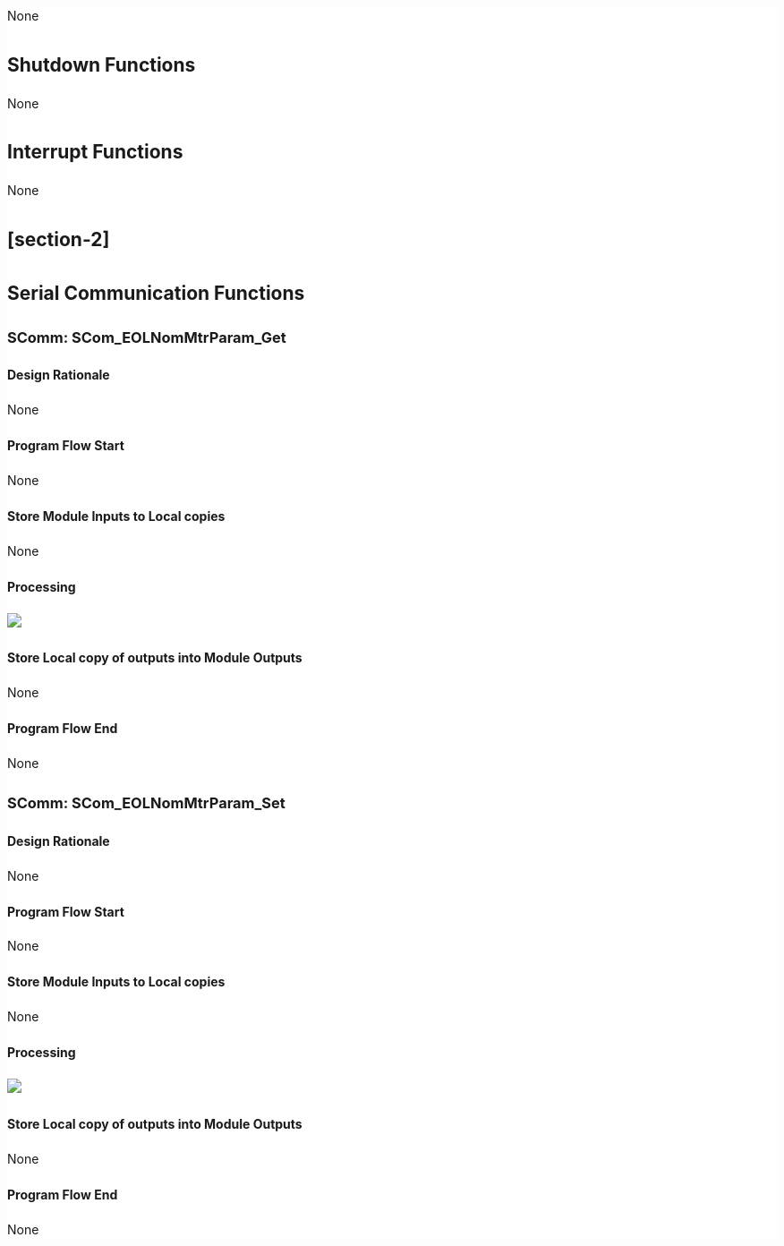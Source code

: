 None

## Shutdown Functions

None

## Interrupt Functions

None

##  [section-2]

##  Serial Communication Functions

### SComm: SCom_EOLNomMtrParam_Get

#### Design Rationale

None

#### Program Flow Start

None

#### Store Module Inputs to Local copies

None

#### Processing

![](ElectricPowerSteering_TexasInstruments_FIAT_321_website/docs/MtrCtrl_CM/doc/mediax/media/image5.emf)

#### Store Local copy of outputs into Module Outputs

None

#### Program Flow End

None

### SComm: SCom_EOLNomMtrParam_Set

#### Design Rationale

None

#### Program Flow Start

None

#### Store Module Inputs to Local copies

None

#### Processing

![](ElectricPowerSteering_TexasInstruments_FIAT_321_website/docs/MtrCtrl_CM/doc/mediax/media/image6.emf)

#### Store Local copy of outputs into Module Outputs

None

#### Program Flow End

None

##  